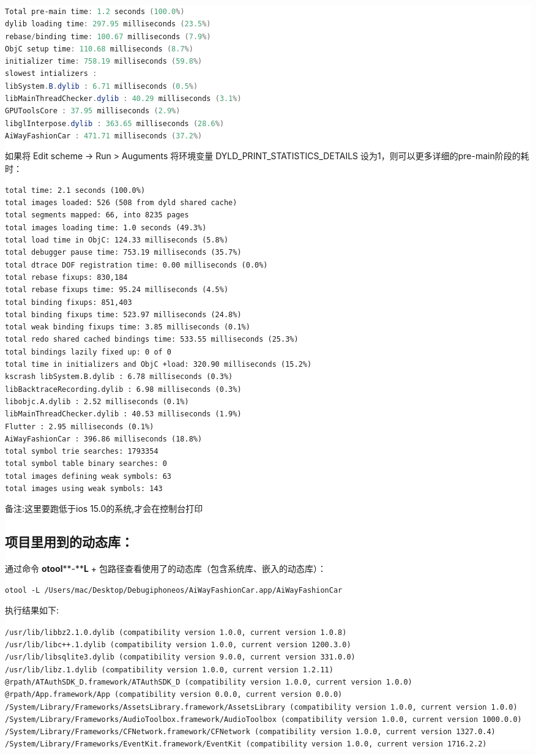 ```powershell
Total pre-main time: 1.2 seconds (100.0%)
dylib loading time: 297.95 milliseconds (23.5%)
rebase/binding time: 100.67 milliseconds (7.9%)
ObjC setup time: 110.68 milliseconds (8.7%)
initializer time: 758.19 milliseconds (59.8%)
slowest intializers :
libSystem.B.dylib : 6.71 milliseconds (0.5%)
libMainThreadChecker.dylib : 40.29 milliseconds (3.1%)
GPUToolsCore : 37.95 milliseconds (2.9%)
libglInterpose.dylib : 363.65 milliseconds (28.6%)
AiWayFashionCar : 471.71 milliseconds (37.2%)
```
如果将 Edit scheme -> Run > Auguments 将环境变量 DYLD_PRINT_STATISTICS_DETAILS 设为1，则可以更多详细的pre-main阶段的耗时：
```plain
total time: 2.1 seconds (100.0%)
total images loaded: 526 (508 from dyld shared cache)
total segments mapped: 66, into 8235 pages
total images loading time: 1.0 seconds (49.3%)
total load time in ObjC: 124.33 milliseconds (5.8%)
total debugger pause time: 753.19 milliseconds (35.7%)
total dtrace DOF registration time: 0.00 milliseconds (0.0%)
total rebase fixups: 830,184
total rebase fixups time: 95.24 milliseconds (4.5%)
total binding fixups: 851,403
total binding fixups time: 523.97 milliseconds (24.8%)
total weak binding fixups time: 3.85 milliseconds (0.1%)
total redo shared cached bindings time: 533.55 milliseconds (25.3%)
total bindings lazily fixed up: 0 of 0
total time in initializers and ObjC +load: 320.90 milliseconds (15.2%)
kscrash libSystem.B.dylib : 6.78 milliseconds (0.3%)
libBacktraceRecording.dylib : 6.98 milliseconds (0.3%)
libobjc.A.dylib : 2.52 milliseconds (0.1%)
libMainThreadChecker.dylib : 40.53 milliseconds (1.9%)
Flutter : 2.95 milliseconds (0.1%)
AiWayFashionCar : 396.86 milliseconds (18.8%)
total symbol trie searches: 1793354
total symbol table binary searches: 0
total images defining weak symbols: 63
total images using weak symbols: 143
```
备注:这里要跑低于ios 15.0的系统,才会在控制台打印
## 项目里用到的动态库：

通过命令 **otool****-****L** +  包路径查看使用了的动态库（包含系统库、嵌入的动态库）：

```plain
otool -L /Users/mac/Desktop/Debugiphoneos/AiWayFashionCar.app/AiWayFashionCar
```
执行结果如下:
```plain
/usr/lib/libbz2.1.0.dylib (compatibility version 1.0.0, current version 1.0.8)
/usr/lib/libc++.1.dylib (compatibility version 1.0.0, current version 1200.3.0)
/usr/lib/libsqlite3.dylib (compatibility version 9.0.0, current version 331.0.0)
/usr/lib/libz.1.dylib (compatibility version 1.0.0, current version 1.2.11)
@rpath/ATAuthSDK_D.framework/ATAuthSDK_D (compatibility version 1.0.0, current version 1.0.0)
@rpath/App.framework/App (compatibility version 0.0.0, current version 0.0.0)
/System/Library/Frameworks/AssetsLibrary.framework/AssetsLibrary (compatibility version 1.0.0, current version 1.0.0)
/System/Library/Frameworks/AudioToolbox.framework/AudioToolbox (compatibility version 1.0.0, current version 1000.0.0)
/System/Library/Frameworks/CFNetwork.framework/CFNetwork (compatibility version 1.0.0, current version 1327.0.4)
/System/Library/Frameworks/EventKit.framework/EventKit (compatibility version 1.0.0, current version 1716.2.2)
```